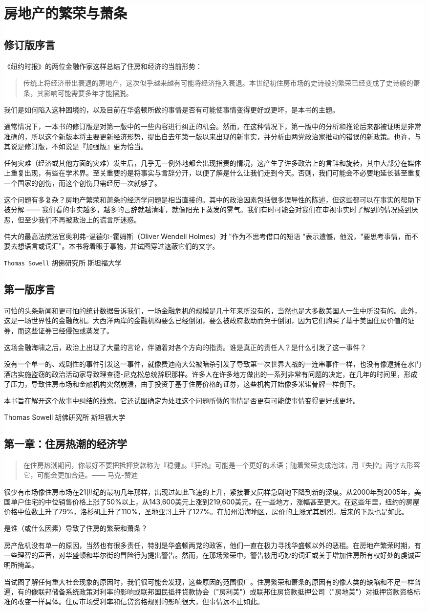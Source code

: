 # 房地产的繁荣与萧条


## 修订版序言

《纽约时报》的两位金融作家这样总结了住房和经济的当前形势：

> 传统上将经济带出衰退的房地产，这次似乎越来越有可能将经济拖入衰退。本世纪初住房市场的史诗般的繁荣已经变成了史诗般的萧条，其影响可能需要多年才能摆脱。

我们是如何陷入这种困境的，以及目前在华盛顿所做的事情是否有可能使事情变得更好或更坏，是本书的主题。

通常情况下，一本书的修订版是对第一版中的一些内容进行纠正的机会。然而，在这种情况下，第一版中的分析和推论后来都被证明是非常准确的，所以这个新版本将主要更新经济形势，提出自去年第一版以来出现的新事实，并分析由两党政治家推动的错误的新政策。也许，与其说是修订版，不如说是『加强版』更为恰当。

任何灾难（经济或其他方面的灾难）发生后，几乎无一例外地都会出现指责的情况，这产生了许多政治上的言辞和旋转，其中大部分在媒体上重复出现，有些在学术界。至关重要的是将事实与言辞分开，以便了解是什么让我们走到今天。否则，我们可能会不必要地延长甚至重复一个国家的创伤，而这个创伤只需经历一次就够了。

这个问题有多复杂？房地产繁荣和萧条的经济学问题是相当直接的。其中的政治因素包括很多误导性的陈述，但这些都可以在事实的帮助下被分解 —— 我们看的事实越多，越多的言辞就越清晰，就像阳光下蒸发的雾气。我们有时可能会对我们在审视事实时了解到的情况感到厌恶，但至少我们不再被政治上的谎言所迷惑。

伟大的最高法院法官奥利弗-温德尔-霍姆斯（Oliver Wendell Holmes）对 "作为不思考借口的短语 "表示遗憾，他说，"要思考事情，而不要去想语言或词汇"。本书将着眼于事物，并试图穿过遮蔽它们的文字。

`Thomas Sowell`
胡佛研究所
斯坦福大学

## 第一版序言

可怕的头条新闻和更可怕的统计数据告诉我们，一场金融危机的规模是几十年来所没有的，当然也是大多数美国人一生中所没有的。此外，这是一场世界性的金融危机。大西洋两岸的金融机构要么已经倒闭，要么被政府救助而免于倒闭，因为它们购买了基于美国住房价值的证券，而这些证券已经侵蚀或蒸发了。

这场金融海啸之后，政治上出现了大量的言论，伴随着对各个方向的指责。谁是真正的责任人？是什么引发了这一事件？

没有一个单一的、戏剧性的事件引发这一事件，就像费迪南大公被暗杀引发了导致第一次世界大战的一连串事件一样，也没有像逮捕在水门酒店实施盗窃的政治活动家导致理查德-尼克松总统辞职那样。许多人在许多地方做出的一系列非常有问题的决定，在几年的时间里，形成了压力，导致住房市场和金融机构突然崩溃，由于投资于基于住房价格的证券，这些机构开始像多米诺骨牌一样倒下。

本书旨在解开这个故事中纠结的线索。它还试图确定为处理这个问题所做的事情是否更有可能使事情变得更好或更坏。

Thomas Sowell
胡佛研究所
斯坦福大学

## 第一章：住房热潮的经济学

> 在住房热潮期间，你最好不要把抵押贷款称为『稳健』。『狂热』可能是一个更好的术语；随着繁荣变成泡沫，用『失控』两字去形容它，可能会更加合适。—— 马克-赞迪


很少有市场像住房市场在21世纪的最初几年那样，出现过如此飞速的上升，紧接着又同样急剧地下降到新的深度。从2000年到2005年，美国单户住宅的中位销售价格上涨了50%以上，从143,600美元上涨到219,600美元。在一些地方，涨幅甚至更大。在这些年里，纽约的房屋价格中位数上升了79%，洛杉矶上升了110%，圣地亚哥上升了127%。在加州沿海地区，房价的上涨尤其剧烈，后来的下跌也是如此。

是谁（或什么因素）导致了住房的繁荣和萧条？

房产危机没有单一的原因，当然也有很多责任，特别是华盛顿两党的政客，他们一直在极力寻找华盛顿以外的恶棍。在房地产繁荣时期，有一些理智的声音，对华盛顿和华尔街的冒险行为提出警告。然而，在那场繁荣中，警告被用巧妙的词汇或关于增加住房所有权好处的虔诚声明所掩盖。

当试图了解任何重大社会现象的原因时，我们很可能会发现，这些原因的范围很广。住房繁荣和萧条的原因有的像人类的缺陷和不足一样普遍，有的像联邦储备系统政策对利率的影响或联邦国民抵押贷款协会（"房利美"）或联邦住房贷款抵押公司（"房地美"）对抵押贷款资格标准的改变一样具体。住房市场受利率和信贷资格规则的影响很大，但事情远不止如此。
